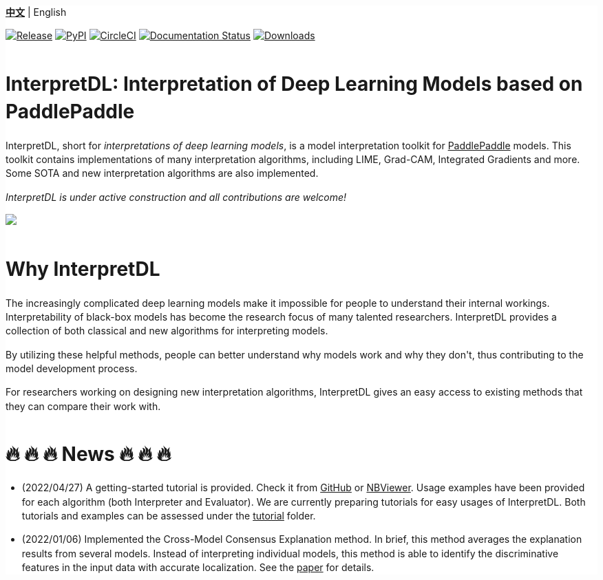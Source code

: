[**中文**](./README_CN.md) | English

[![Release](https://img.shields.io/github/release/PaddlePaddle/InterpretDL.svg)](https://github.com/PaddlePaddle/InterpretDL/releases)
[![PyPI](https://img.shields.io/pypi/v/interpretdl.svg)](https://pypi.org/project/interpretdl)
[![CircleCI](https://circleci.com/gh/PaddlePaddle/InterpretDL.svg?style=shield)](https://circleci.com/gh/PaddlePaddle/InterpretDL)
[![Documentation Status](https://img.shields.io/badge/docs-latest-brightgreen.svg?style=flat)](https://interpretdl.readthedocs.io/en/latest/index.html)
[![Downloads](https://static.pepy.tech/personalized-badge/interpretdl?period=total&units=abbreviation&left_color=grey&right_color=green&left_text=Downloads%20Total)](https://pepy.tech/project/interpretdl)


# InterpretDL: Interpretation of Deep Learning Models based on PaddlePaddle

InterpretDL, short for *interpretations of deep learning models*, is a model interpretation toolkit for [PaddlePaddle](https://github.com/PaddlePaddle/Paddle) models. This toolkit contains implementations of many interpretation algorithms, including LIME, Grad-CAM, Integrated Gradients and more. Some SOTA and new interpretation algorithms are also implemented.

*InterpretDL is under active construction and all contributions are welcome!*

![](https://user-images.githubusercontent.com/13829174/159609890-bf3f2050-1ee8-482f-baac-693d280f9039.jpg)

# Why InterpretDL

The increasingly complicated deep learning models make it impossible for people to understand their internal workings. Interpretability of black-box models has become the research focus of many talented researchers. InterpretDL provides a collection of both classical and new algorithms for interpreting models.

By utilizing these helpful methods, people can better understand why models work and why they don't, thus contributing to the model development process.

For researchers working on designing new interpretation algorithms, InterpretDL gives an easy access to existing methods that they can compare their work with.

# :fire: :fire: :fire: News :fire: :fire: :fire:

- (2022/04/27) A getting-started tutorial is provided. Check it from [GitHub](https://github.com/PaddlePaddle/InterpretDL/blob/master/tutorials/Getting_Started.ipynb) or [NBViewer](https://nbviewer.org/github/PaddlePaddle/InterpretDL/blob/master/tutorials/Getting_Started.ipynb). Usage examples have been provided for each algorithm (both Interpreter and Evaluator). We are currently preparing tutorials for easy usages of InterpretDL. Both tutorials and examples can be assessed under the [tutorial](https://github.com/PaddlePaddle/InterpretDL/tree/master/tutorials) folder.

- (2022/01/06) Implemented the Cross-Model Consensus Explanation method. In brief, this method averages the explanation results from several models. Instead of interpreting individual models, this method is able to identify the discriminative features in the input data with accurate localization. See the [paper](https://arxiv.org/abs/2109.00707) for details.
